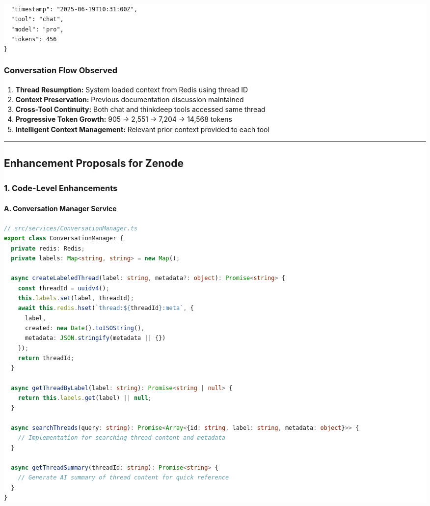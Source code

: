 ```redis
  "timestamp": "2025-06-19T10:31:00Z",
  "tool": "chat",
  "model": "pro",
  "tokens": 456
}
```

### Conversation Flow Observed

1. **Thread Resumption:** System loaded context from Redis using thread ID
2. **Context Preservation:** Previous documentation discussion maintained
3. **Cross-Tool Continuity:** Both chat and thinkdeep tools accessed same thread
4. **Progressive Token Growth:** 905 → 2,551 → 7,204 → 14,568 tokens
5. **Intelligent Context Management:** Relevant prior context provided to each tool

---

## Enhancement Proposals for Zenode

### 1. Code-Level Enhancements

#### A. Conversation Manager Service
```typescript
// src/services/ConversationManager.ts
export class ConversationManager {
  private redis: Redis;
  private labels: Map<string, string> = new Map();
  
  async createLabeledThread(label: string, metadata?: object): Promise<string> {
    const threadId = uuidv4();
    this.labels.set(label, threadId);
    await this.redis.hset(`thread:${threadId}:meta`, {
      label,
      created: new Date().toISOString(),
      metadata: JSON.stringify(metadata || {})
    });
    return threadId;
  }
  
  async getThreadByLabel(label: string): Promise<string | null> {
    return this.labels.get(label) || null;
  }
  
  async searchThreads(query: string): Promise<Array<{id: string, label: string, metadata: object}>> {
    // Implementation for searching thread content and metadata
  }
  
  async getThreadSummary(threadId: string): Promise<string> {
    // Generate AI summary of thread content for quick reference
  }
}
```
